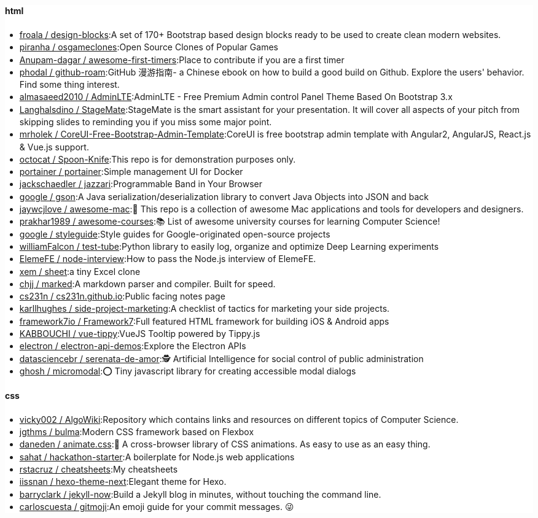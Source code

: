 #### html
* [froala / design-blocks](https://github.com/froala/design-blocks):A set of 170+ Bootstrap based design blocks ready to be used to create clean modern websites.
* [piranha / osgameclones](https://github.com/piranha/osgameclones):Open Source Clones of Popular Games
* [Anupam-dagar / awesome-first-timers](https://github.com/Anupam-dagar/awesome-first-timers):Place to contribute if you are a first timer
* [phodal / github-roam](https://github.com/phodal/github-roam):GitHub 漫游指南- a Chinese ebook on how to build a good build on Github. Explore the users' behavior. Find some thing interest.
* [almasaeed2010 / AdminLTE](https://github.com/almasaeed2010/AdminLTE):AdminLTE - Free Premium Admin control Panel Theme Based On Bootstrap 3.x
* [Langhalsdino / StageMate](https://github.com/Langhalsdino/StageMate):StageMate is the smart assistant for your presentation. It will cover all aspects of your pitch from skipping slides to reminding you if you miss some major point.
* [mrholek / CoreUI-Free-Bootstrap-Admin-Template](https://github.com/mrholek/CoreUI-Free-Bootstrap-Admin-Template):CoreUI is free bootstrap admin template with Angular2, AngularJS, React.js & Vue.js support.
* [octocat / Spoon-Knife](https://github.com/octocat/Spoon-Knife):This repo is for demonstration purposes only.
* [portainer / portainer](https://github.com/portainer/portainer):Simple management UI for Docker
* [jackschaedler / jazzari](https://github.com/jackschaedler/jazzari):Programmable Band in Your Browser
* [google / gson](https://github.com/google/gson):A Java serialization/deserialization library to convert Java Objects into JSON and back
* [jaywcjlove / awesome-mac](https://github.com/jaywcjlove/awesome-mac): This repo is a collection of awesome Mac applications and tools for developers and designers.
* [prakhar1989 / awesome-courses](https://github.com/prakhar1989/awesome-courses):📚 List of awesome university courses for learning Computer Science!
* [google / styleguide](https://github.com/google/styleguide):Style guides for Google-originated open-source projects
* [williamFalcon / test-tube](https://github.com/williamFalcon/test-tube):Python library to easily log, organize and optimize Deep Learning experiments
* [ElemeFE / node-interview](https://github.com/ElemeFE/node-interview):How to pass the Node.js interview of ElemeFE.
* [xem / sheet](https://github.com/xem/sheet):a tiny Excel clone
* [chjj / marked](https://github.com/chjj/marked):A markdown parser and compiler. Built for speed.
* [cs231n / cs231n.github.io](https://github.com/cs231n/cs231n.github.io):Public facing notes page
* [karllhughes / side-project-marketing](https://github.com/karllhughes/side-project-marketing):A checklist of tactics for marketing your side projects.
* [framework7io / Framework7](https://github.com/framework7io/Framework7):Full featured HTML framework for building iOS & Android apps
* [KABBOUCHI / vue-tippy](https://github.com/KABBOUCHI/vue-tippy):VueJS Tooltip powered by Tippy.js
* [electron / electron-api-demos](https://github.com/electron/electron-api-demos):Explore the Electron APIs
* [datasciencebr / serenata-de-amor](https://github.com/datasciencebr/serenata-de-amor):🕵 Artificial Intelligence for social control of public administration
* [ghosh / micromodal](https://github.com/ghosh/micromodal):⭕ Tiny javascript library for creating accessible modal dialogs

#### css
* [vicky002 / AlgoWiki](https://github.com/vicky002/AlgoWiki):Repository which contains links and resources on different topics of Computer Science.
* [jgthms / bulma](https://github.com/jgthms/bulma):Modern CSS framework based on Flexbox
* [daneden / animate.css](https://github.com/daneden/animate.css):🍿 A cross-browser library of CSS animations. As easy to use as an easy thing.
* [sahat / hackathon-starter](https://github.com/sahat/hackathon-starter):A boilerplate for Node.js web applications
* [rstacruz / cheatsheets](https://github.com/rstacruz/cheatsheets):My cheatsheets
* [iissnan / hexo-theme-next](https://github.com/iissnan/hexo-theme-next):Elegant theme for Hexo.
* [barryclark / jekyll-now](https://github.com/barryclark/jekyll-now):Build a Jekyll blog in minutes, without touching the command line.
* [carloscuesta / gitmoji](https://github.com/carloscuesta/gitmoji):An emoji guide for your commit messages. 😜